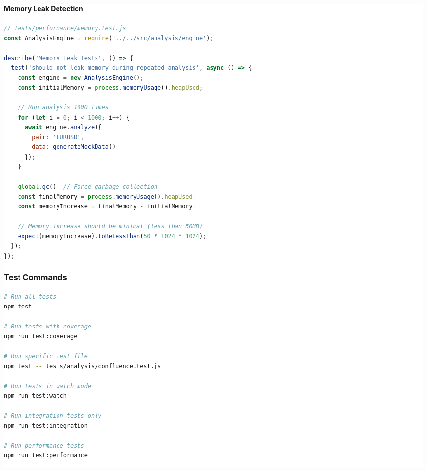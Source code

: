 #### Memory Leak Detection
```javascript
// tests/performance/memory.test.js
const AnalysisEngine = require('../../src/analysis/engine');

describe('Memory Leak Tests', () => {
  test('should not leak memory during repeated analysis', async () => {
    const engine = new AnalysisEngine();
    const initialMemory = process.memoryUsage().heapUsed;

    // Run analysis 1000 times
    for (let i = 0; i < 1000; i++) {
      await engine.analyze({
        pair: 'EURUSD',
        data: generateMockData()
      });
    }

    global.gc(); // Force garbage collection
    const finalMemory = process.memoryUsage().heapUsed;
    const memoryIncrease = finalMemory - initialMemory;

    // Memory increase should be minimal (less than 50MB)
    expect(memoryIncrease).toBeLessThan(50 * 1024 * 1024);
  });
});
```

### Test Commands

```bash
# Run all tests
npm test

# Run tests with coverage
npm run test:coverage

# Run specific test file
npm test -- tests/analysis/confluence.test.js

# Run tests in watch mode
npm run test:watch

# Run integration tests only
npm run test:integration

# Run performance tests
npm run test:performance
```

---
